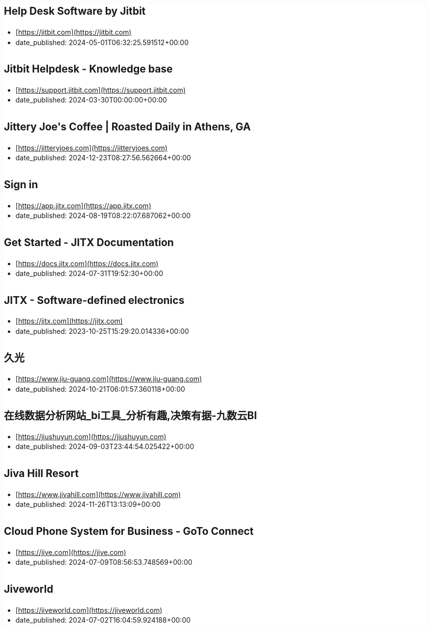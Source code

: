  ## Help Desk Software by Jitbit
 - [https://jitbit.com](https://jitbit.com)
 - date_published: 2024-05-01T06:32:25.591512+00:00

 ## Jitbit Helpdesk - Knowledge base
 - [https://support.jitbit.com](https://support.jitbit.com)
 - date_published: 2024-03-30T00:00:00+00:00

 ## Jittery Joe's Coffee | Roasted Daily in Athens, GA
 - [https://jitteryjoes.com](https://jitteryjoes.com)
 - date_published: 2024-12-23T08:27:56.562664+00:00

 ## Sign in
 - [https://app.jitx.com](https://app.jitx.com)
 - date_published: 2024-08-19T08:22:07.687062+00:00

 ## Get Started - JITX Documentation
 - [https://docs.jitx.com](https://docs.jitx.com)
 - date_published: 2024-07-31T19:52:30+00:00

 ## JITX - Software-defined electronics
 - [https://jitx.com](https://jitx.com)
 - date_published: 2023-10-25T15:29:20.014336+00:00

 ## 久光
 - [https://www.jiu-guang.com](https://www.jiu-guang.com)
 - date_published: 2024-10-21T06:01:57.360118+00:00

 ## 在线数据分析网站_bi工具_分析有趣,决策有据-九数云BI
 - [https://jiushuyun.com](https://jiushuyun.com)
 - date_published: 2024-09-03T23:44:54.025422+00:00

 ## Jiva Hill Resort
 - [https://www.jivahill.com](https://www.jivahill.com)
 - date_published: 2024-11-26T13:13:09+00:00

 ## Cloud Phone System for Business - GoTo Connect
 - [https://jive.com](https://jive.com)
 - date_published: 2024-07-09T08:56:53.748569+00:00

 ## Jiveworld
 - [https://jiveworld.com](https://jiveworld.com)
 - date_published: 2024-07-02T16:04:59.924188+00:00
